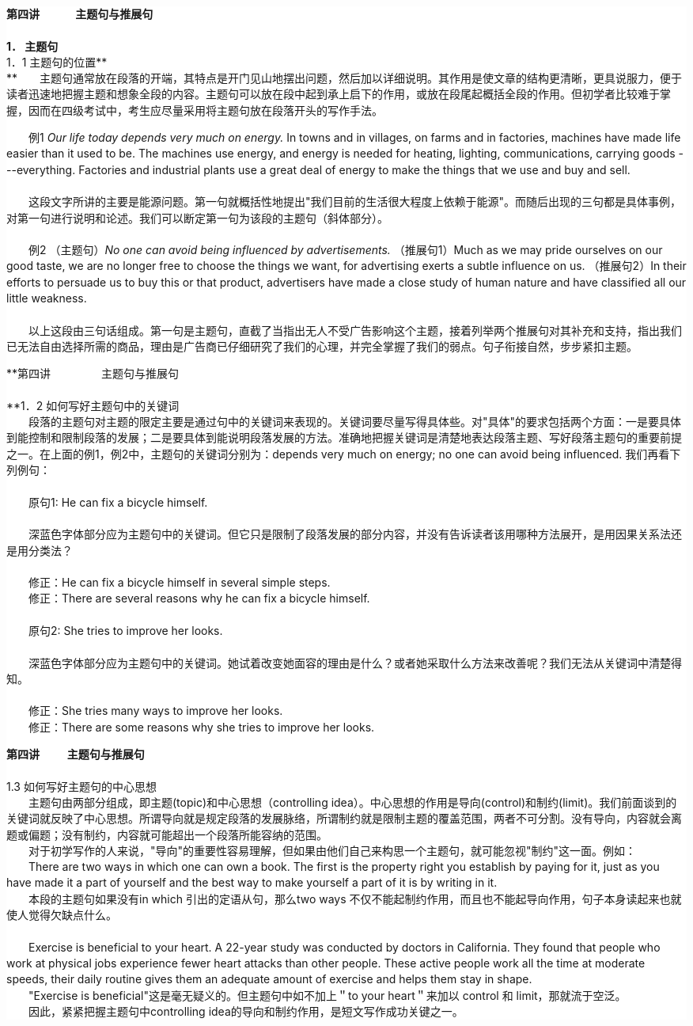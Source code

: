 **第四讲 　　　主题句与推展句**\
**\
1． 主题句**\
1．1 主题句的位置**\
**　　主题句通常放在段落的开端，其特点是开门见山地摆出问题，然后加以详细说明。其作用是使文章的结构更清晰，更具说服力，便于读者迅速地把握主题和想象全段的内容。主题句可以放在段中起到承上启下的作用，或放在段尾起概括全段的作用。但初学者比较难于掌握，因而在四级考试中，考生应尽量采用将主题句放在段落开头的写作手法。

　　例1 *Our life today depends very much on energy.* In towns and in villages, on farms and in factories, machines have made life easier than it used to be. The machines use energy, and energy is needed for heating, lighting, communications, carrying goods \-\--everything. Factories and industrial plants use a great deal of energy to make the things that we use and buy and sell.\
\
　　这段文字所讲的主要是能源问题。第一句就概括性地提出"我们目前的生活很大程度上依赖于能源"。而随后出现的三句都是具体事例，对第一句进行说明和论述。我们可以断定第一句为该段的主题句（斜体部分）。\
\
　　例2 （主题句）*No one can avoid being influenced by advertisements.* （推展句1）Much as we may pride ourselves on our good taste, we are no longer free to choose the things we want, for advertising exerts a subtle influence on us. （推展句2）In their efforts to persuade us to buy this or that product, advertisers have made a close study of human nature and have classified all our little weakness.\
\
　　以上这段由三句话组成。第一句是主题句，直截了当指出无人不受广告影响这个主题，接着列举两个推展句对其补充和支持，指出我们已无法自由选择所需的商品，理由是广告商已仔细研究了我们的心理，并完全掌握了我们的弱点。句子衔接自然，步步紧扣主题。

**第四讲 　　 　　主题句与推展句\
\
**1．2 如何写好主题句中的关键词\
　　段落的主题句对主题的限定主要是通过句中的关键词来表现的。关键词要尽量写得具体些。对"具体"的要求包括两个方面：一是要具体到能控制和限制段落的发展；二是要具体到能说明段落发展的方法。准确地把握关键词是清楚地表达段落主题、写好段落主题句的重要前提之一。在上面的例1，例2中，主题句的关键词分别为：depends very much on energy; no one can avoid being influenced. 我们再看下列例句：\
\
　　原句1: He can fix a bicycle himself.\
\
　　深蓝色字体部分应为主题句中的关键词。但它只是限制了段落发展的部分内容，并没有告诉读者该用哪种方法展开，是用因果关系法还是用分类法？\
\
　　修正：He can fix a bicycle himself in several simple steps. 　\
　　修正：There are several reasons why he can fix a bicycle himself.\
\
　　原句2: She tries to improve her looks.\
\
　　深蓝色字体部分应为主题句中的关键词。她试着改变她面容的理由是什么？或者她采取什么方法来改善呢？我们无法从关键词中清楚得知。\
\
　　修正：She tries many ways to improve her looks. 　\
　　修正：There are some reasons why she tries to improve her looks.

**第四讲 　　 主题句与推展句**\
\
1.3 如何写好主题句的中心思想\
　　主题句由两部分组成，即主题(topic)和中心思想（controlling idea）。中心思想的作用是导向(control)和制约(limit)。我们前面谈到的关键词就反映了中心思想。所谓导向就是规定段落的发展脉络，所谓制约就是限制主题的覆盖范围，两者不可分割。没有导向，内容就会离题或偏题；没有制约，内容就可能超出一个段落所能容纳的范围。\
　　对于初学写作的人来说，"导向"的重要性容易理解，但如果由他们自己来构思一个主题句，就可能忽视"制约"这一面。例如：\
　　There are two ways in which one can own a book. The first is the property right you establish by paying for it, just as you have made it a part of yourself and the best way to make yourself a part of it is by writing in it.\
　　本段的主题句如果没有in which 引出的定语从句，那么two ways 不仅不能起制约作用，而且也不能起导向作用，句子本身读起来也就使人觉得欠缺点什么。\
\
　　Exercise is beneficial to your heart. A 22-year study was conducted by doctors in California. They found that people who work at physical jobs experience fewer heart attacks than other people. These active people work all the time at moderate speeds, their daily routine gives them an adequate amount of exercise and helps them stay in shape.\
　　\"Exercise is beneficial\"这是毫无疑义的。但主题句中如不加上＂to your heart＂来加以 control 和 limit，那就流于空泛。\
　　因此，紧紧把握主题句中controlling idea的导向和制约作用，是短文写作成功关键之一。
